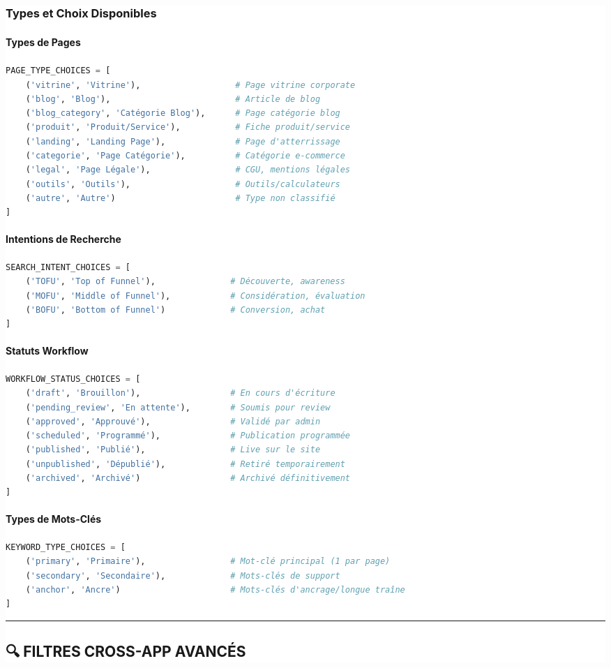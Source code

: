 ### Types et Choix Disponibles

#### Types de Pages
```python
PAGE_TYPE_CHOICES = [
    ('vitrine', 'Vitrine'),                   # Page vitrine corporate
    ('blog', 'Blog'),                         # Article de blog
    ('blog_category', 'Catégorie Blog'),      # Page catégorie blog
    ('produit', 'Produit/Service'),           # Fiche produit/service
    ('landing', 'Landing Page'),              # Page d'atterrissage
    ('categorie', 'Page Catégorie'),          # Catégorie e-commerce
    ('legal', 'Page Légale'),                 # CGU, mentions légales
    ('outils', 'Outils'),                     # Outils/calculateurs
    ('autre', 'Autre')                        # Type non classifié
]
```

#### Intentions de Recherche
```python
SEARCH_INTENT_CHOICES = [
    ('TOFU', 'Top of Funnel'),               # Découverte, awareness
    ('MOFU', 'Middle of Funnel'),            # Considération, évaluation
    ('BOFU', 'Bottom of Funnel')             # Conversion, achat
]
```

#### Statuts Workflow
```python
WORKFLOW_STATUS_CHOICES = [
    ('draft', 'Brouillon'),                  # En cours d'écriture
    ('pending_review', 'En attente'),        # Soumis pour review
    ('approved', 'Approuvé'),                # Validé par admin
    ('scheduled', 'Programmé'),              # Publication programmée
    ('published', 'Publié'),                 # Live sur le site
    ('unpublished', 'Dépublié'),             # Retiré temporairement
    ('archived', 'Archivé')                  # Archivé définitivement
]
```

#### Types de Mots-Clés
```python
KEYWORD_TYPE_CHOICES = [
    ('primary', 'Primaire'),                 # Mot-clé principal (1 par page)
    ('secondary', 'Secondaire'),             # Mots-clés de support
    ('anchor', 'Ancre')                      # Mots-clés d'ancrage/longue traîne
]
```

---

## 🔍 FILTRES CROSS-APP AVANCÉS
